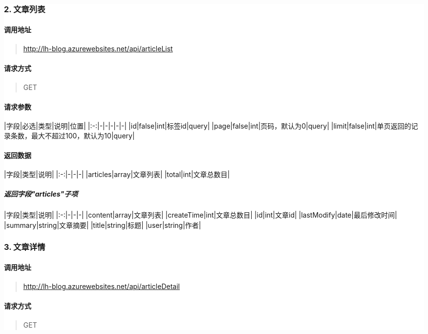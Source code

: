 ### 2. 文章列表

#### 调用地址
> http://lh-blog.azurewebsites.net/api/articleList

#### 请求方式
> GET

#### 请求参数
|字段|必选|类型|说明|位置|
|:-:|-|-|-|-|-|
|id|false|int|标签id|query|
|page|false|int|页码，默认为0|query|
|limit|false|int|单页返回的记录条数，最大不超过100，默认为10|query|

#### 返回数据
|字段|类型|说明|
|:-:|-|-|-|
|articles|array|文章列表|
|total|int|文章总数目|

##### 返回字段"articles"子项
|字段|类型|说明|
|:-:|-|-|-|
|content|array|文章列表|
|createTime|int|文章总数目|
|id|int|文章id|
|lastModify|date|最后修改时间|
|summary|string|文章摘要|
|title|string|标题|
|user|string|作者|

### 3. 文章详情

#### 调用地址
> http://lh-blog.azurewebsites.net/api/articleDetail

#### 请求方式
> GET
